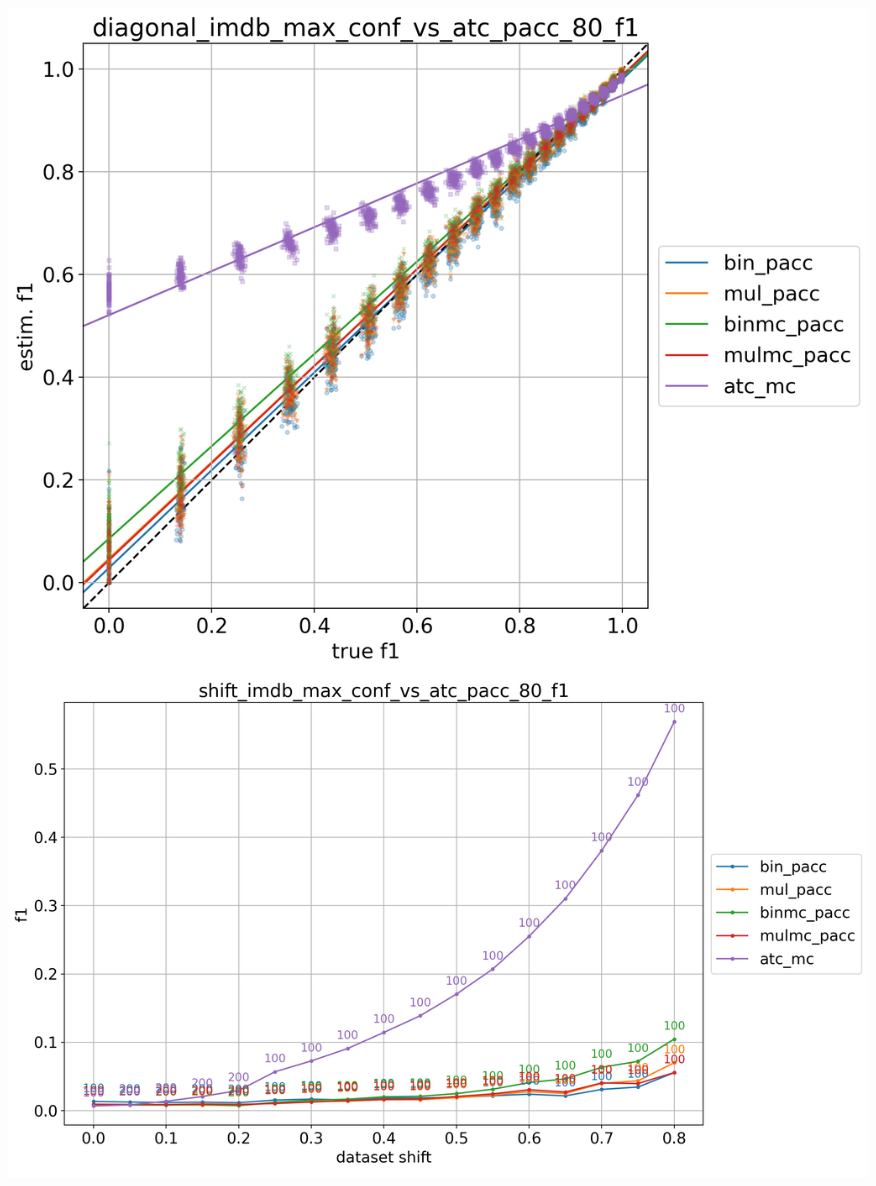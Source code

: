 ![plot_diagonal](plot/diagonal_imdb_max_conf_vs_atc_pacc_80_f1.png)
![plot_shift](plot/shift_imdb_max_conf_vs_atc_pacc_80_f1.png)
